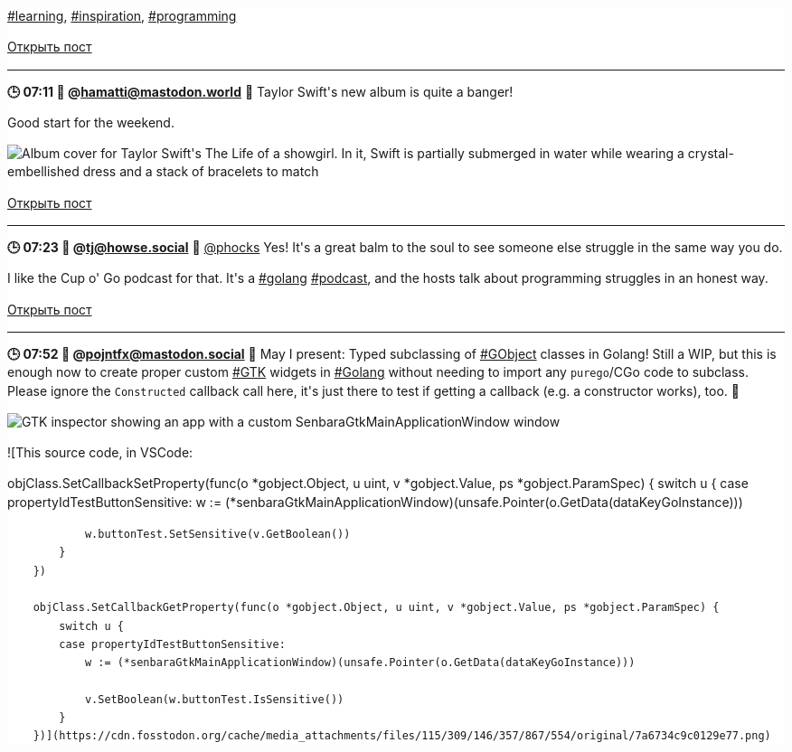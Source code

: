 [#learning](https://fosstodon.org/tags/learning), [#inspiration](https://fosstodon.org/tags/inspiration), [#programming](https://fosstodon.org/tags/programming)

[Открыть пост](https://fosstodon.org/@hazadus/115308944605327591)

----
**🕒 07:11 👤 @hamatti@mastodon.world**
💬 Taylor Swift's new album is quite a banger!

Good start for the weekend.

![Album cover for Taylor Swift's The Life of a showgirl. In it, Swift is partially submerged in water while wearing a crystal-embellished dress and a stack of bracelets to match](https://cdn.fosstodon.org/cache/media_attachments/files/115/308/984/334/795/887/original/2a2312525cff6b92.png)

[Открыть пост](https://mastodon.world/@hamatti/115308984306865176)

----
**🕒 07:23 👤 @tj@howse.social**
💬 [@phocks](https://bne.social/@phocks) Yes! It's a great balm to the soul to see someone else struggle in the same way you do.

I like the Cup o' Go podcast for that. It's a [#golang](https://howse.social/tags/golang) [#podcast](https://howse.social/tags/podcast), and the hosts talk about programming struggles in an honest way.

[Открыть пост](https://howse.social/@tj/115309030996932461)

----
**🕒 07:52 👤 @pojntfx@mastodon.social**
💬 May I present: Typed subclassing of [#GObject](https://mastodon.social/tags/GObject) classes in Golang! Still a WIP, but this is enough now to create proper custom [#GTK](https://mastodon.social/tags/GTK) widgets in [#Golang](https://mastodon.social/tags/Golang) without needing to import any `purego`/CGo code to subclass. Please ignore the `Constructed` callback call here, it's just there to test if getting a callback (e.g. a constructor works), too. 🥳

![GTK inspector showing an app with a custom SenbaraGtkMainApplicationWindow window](https://cdn.fosstodon.org/cache/media_attachments/files/115/309/146/279/985/274/original/6d99ceabe6caabfb.png)

![This source code, in VSCode:

objClass.SetCallbackSetProperty(func(o *gobject.Object, u uint, v *gobject.Value, ps *gobject.ParamSpec) {
			switch u {
			case propertyIdTestButtonSensitive:
				w := (*senbaraGtkMainApplicationWindow)(unsafe.Pointer(o.GetData(dataKeyGoInstance)))

				w.buttonTest.SetSensitive(v.GetBoolean())
			}
		})

		objClass.SetCallbackGetProperty(func(o *gobject.Object, u uint, v *gobject.Value, ps *gobject.ParamSpec) {
			switch u {
			case propertyIdTestButtonSensitive:
				w := (*senbaraGtkMainApplicationWindow)(unsafe.Pointer(o.GetData(dataKeyGoInstance)))

				v.SetBoolean(w.buttonTest.IsSensitive())
			}
		})](https://cdn.fosstodon.org/cache/media_attachments/files/115/309/146/357/867/554/original/7a6734c9c0129e77.png)
